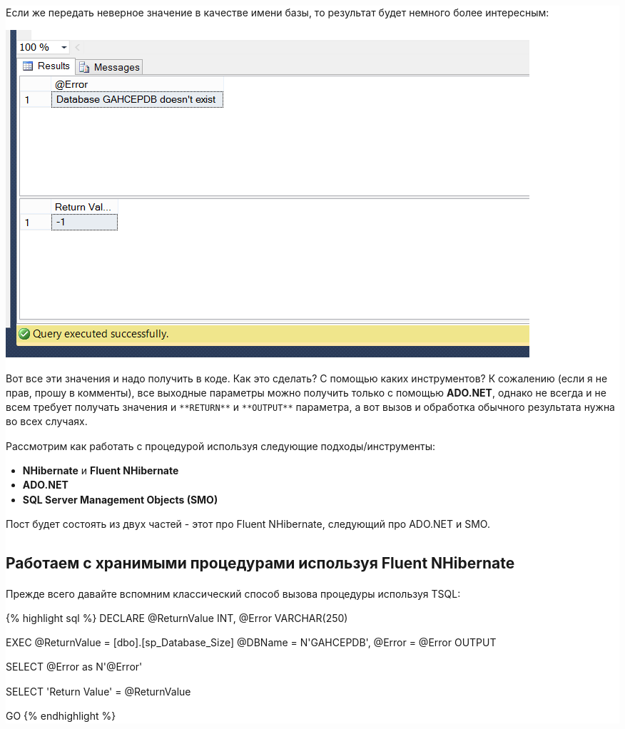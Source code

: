 Если же передать неверное значение в качестве имени базы, то результат будет немного более интересным:

![](/images/sqls-stored-procedure-from-csharp/sp_exec_failure.png)

Вот все эти значения и надо получить в коде. Как это сделать? С помощью каких инструментов? К сожалению (если я не прав, прошу в комменты), все выходные параметры можно получить только с помощью **ADO.NET**, однако не всегда и не всем требует получать значения и `**RETURN**` и `**OUTPUT**` параметра, а вот вызов и обработка обычного результата нужна во всех случаях. 

Рассмотрим как работать с процедурой используя следующие подходы/инструменты:

 * **NHibernate** и **Fluent NHibernate**
 * **ADO.NET**
 * **SQL Server Management Objects (SMO)**

Пост будет состоять из двух частей - этот про Fluent NHibernate, следующий про ADO.NET и SMO.

## Работаем с хранимыми процедурами используя Fluent NHibernate

Прежде всего давайте вспомним классический способ вызова процедуры используя TSQL:

{% highlight sql %}
DECLARE @ReturnValue INT,
		@Error VARCHAR(250)

EXEC	@ReturnValue = [dbo].[sp_Database_Size]
		@DBName = N'GAHCEPDB',
		@Error = @Error OUTPUT

SELECT	@Error as N'@Error'

SELECT	'Return Value' = @ReturnValue

GO
{% endhighlight %}
